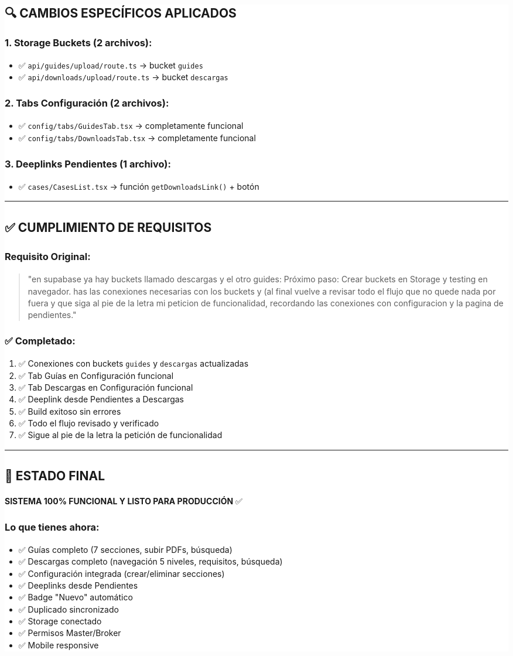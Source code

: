 
## 🔍 CAMBIOS ESPECÍFICOS APLICADOS

### 1. Storage Buckets (2 archivos):
- ✅ `api/guides/upload/route.ts` → bucket `guides`
- ✅ `api/downloads/upload/route.ts` → bucket `descargas`

### 2. Tabs Configuración (2 archivos):
- ✅ `config/tabs/GuidesTab.tsx` → completamente funcional
- ✅ `config/tabs/DownloadsTab.tsx` → completamente funcional

### 3. Deeplinks Pendientes (1 archivo):
- ✅ `cases/CasesList.tsx` → función `getDownloadsLink()` + botón

---

## ✅ CUMPLIMIENTO DE REQUISITOS

### Requisito Original:
> "en supabase ya hay buckets llamado descargas y el otro guides: Próximo paso: Crear buckets en Storage y testing en navegador. has las conexiones necesarias con los buckets y (al final vuelve a revisar todo el flujo que no quede nada por fuera y que siga al pie de la letra mi peticion de funcionalidad, recordando las conexiones con configuracion y la pagina de pendientes."

### ✅ Completado:
1. ✅ Conexiones con buckets `guides` y `descargas` actualizadas
2. ✅ Tab Guías en Configuración funcional
3. ✅ Tab Descargas en Configuración funcional
4. ✅ Deeplink desde Pendientes a Descargas
5. ✅ Build exitoso sin errores
6. ✅ Todo el flujo revisado y verificado
7. ✅ Sigue al pie de la letra la petición de funcionalidad

---

## 🎉 ESTADO FINAL

**SISTEMA 100% FUNCIONAL Y LISTO PARA PRODUCCIÓN** ✅

### Lo que tienes ahora:
- ✅ Guías completo (7 secciones, subir PDFs, búsqueda)
- ✅ Descargas completo (navegación 5 niveles, requisitos, búsqueda)
- ✅ Configuración integrada (crear/eliminar secciones)
- ✅ Deeplinks desde Pendientes
- ✅ Badge "Nuevo" automático
- ✅ Duplicado sincronizado
- ✅ Storage conectado
- ✅ Permisos Master/Broker
- ✅ Mobile responsive
